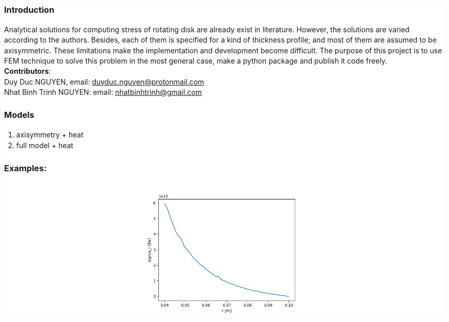 ### Introduction
Analytical solutions for computing stress of rotating disk are already exist in literature. However, the solutions are varied according to the authors. Besides, each of them is specified for a kind of thickness profile; and most of them are assumed to be axisymmetric. These limitations make the implementation and development become difficult. The purpose of this project is to use FEM technique to solve this problem in the most general case, make a python package and publish it code freely. <br>
**Contributors**: <br>
Duy Duc NGUYEN, email: duyduc.nguyen@protonmail.com <br>
Nhat Binh Trinh NGUYEN: email: nhatbinhtrinh@gmail.com


### Models
1) axisymmetry + heat <br>
2) full model + heat <br>


### Examples: 
<p align="center">
    <img src="Pictures/sigma_r.png" alt="3d_mode_cc" width="40%"/>